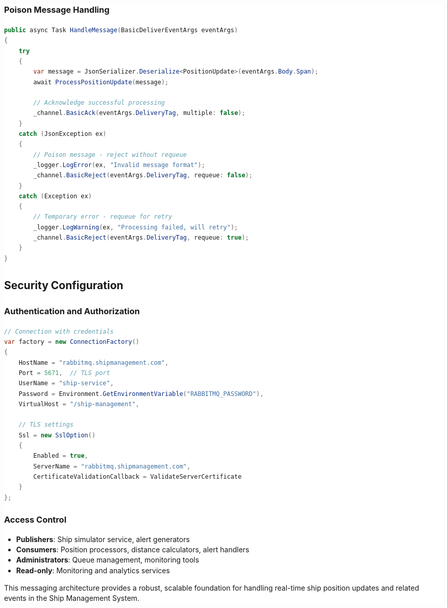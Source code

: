 ### Poison Message Handling
```csharp
public async Task HandleMessage(BasicDeliverEventArgs eventArgs)
{
    try
    {
        var message = JsonSerializer.Deserialize<PositionUpdate>(eventArgs.Body.Span);
        await ProcessPositionUpdate(message);
        
        // Acknowledge successful processing
        _channel.BasicAck(eventArgs.DeliveryTag, multiple: false);
    }
    catch (JsonException ex)
    {
        // Poison message - reject without requeue
        _logger.LogError(ex, "Invalid message format");
        _channel.BasicReject(eventArgs.DeliveryTag, requeue: false);
    }
    catch (Exception ex)
    {
        // Temporary error - requeue for retry
        _logger.LogWarning(ex, "Processing failed, will retry");
        _channel.BasicReject(eventArgs.DeliveryTag, requeue: true);
    }
}
```

## Security Configuration

### Authentication and Authorization
```csharp
// Connection with credentials
var factory = new ConnectionFactory()
{
    HostName = "rabbitmq.shipmanagement.com",
    Port = 5671,  // TLS port
    UserName = "ship-service",
    Password = Environment.GetEnvironmentVariable("RABBITMQ_PASSWORD"),
    VirtualHost = "/ship-management",
    
    // TLS settings
    Ssl = new SslOption()
    {
        Enabled = true,
        ServerName = "rabbitmq.shipmanagement.com",
        CertificateValidationCallback = ValidateServerCertificate
    }
};
```

### Access Control
- **Publishers**: Ship simulator service, alert generators
- **Consumers**: Position processors, distance calculators, alert handlers
- **Administrators**: Queue management, monitoring tools
- **Read-only**: Monitoring and analytics services

This messaging architecture provides a robust, scalable foundation for handling real-time ship position updates and related events in the Ship Management System.

